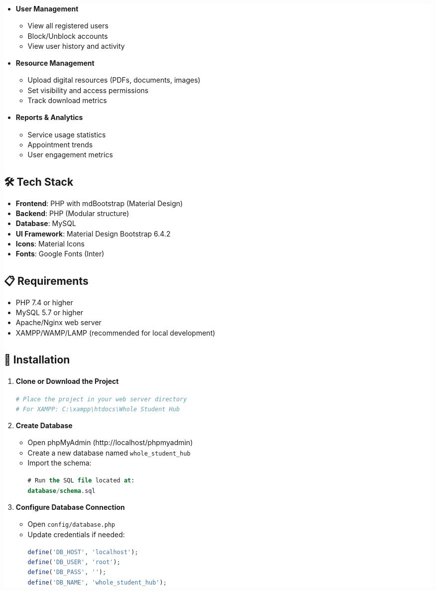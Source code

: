 - **User Management**
  - View all registered users
  - Block/Unblock accounts
  - View user history and activity

- **Resource Management**
  - Upload digital resources (PDFs, documents, images)
  - Set visibility and access permissions
  - Track download metrics

- **Reports & Analytics**
  - Service usage statistics
  - Appointment trends
  - User engagement metrics

## 🛠️ Tech Stack

- **Frontend**: PHP with mdBootstrap (Material Design)
- **Backend**: PHP (Modular structure)
- **Database**: MySQL
- **UI Framework**: Material Design Bootstrap 6.4.2
- **Icons**: Material Icons
- **Fonts**: Google Fonts (Inter)

## 📋 Requirements

- PHP 7.4 or higher
- MySQL 5.7 or higher
- Apache/Nginx web server
- XAMPP/WAMP/LAMP (recommended for local development)

## 🚀 Installation

1. **Clone or Download the Project**
   ```bash
   # Place the project in your web server directory
   # For XAMPP: C:\xampp\htdocs\Whole Student Hub
   ```

2. **Create Database**
   - Open phpMyAdmin (http://localhost/phpmyadmin)
   - Create a new database named `whole_student_hub`
   - Import the schema:
     ```sql
     # Run the SQL file located at:
     database/schema.sql
     ```

3. **Configure Database Connection**
   - Open `config/database.php`
   - Update credentials if needed:
     ```php
     define('DB_HOST', 'localhost');
     define('DB_USER', 'root');
     define('DB_PASS', '');
     define('DB_NAME', 'whole_student_hub');
     ```
